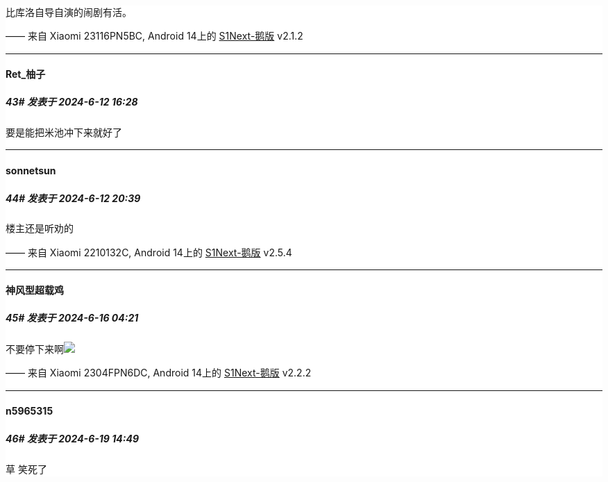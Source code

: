 比库洛自导自演的闹剧有活。

—— 来自 Xiaomi 23116PN5BC, Android 14上的 [S1Next-鹅版](https://github.com/ykrank/S1-Next/releases) v2.1.2


*****

####  Ret_柚子  
##### 43#       发表于 2024-6-12 16:28

要是能把米池冲下来就好了


*****

####  sonnetsun  
##### 44#       发表于 2024-6-12 20:39

楼主还是听劝的

—— 来自 Xiaomi 2210132C, Android 14上的 [S1Next-鹅版](https://github.com/ykrank/S1-Next/releases) v2.5.4

*****

####  神风型超载鸡  
##### 45#       发表于 2024-6-16 04:21

不要停下来啊<img src="https://static.saraba1st.com/image/smiley/carton2017/276.png" referrerpolicy="no-referrer">

—— 来自 Xiaomi 2304FPN6DC, Android 14上的 [S1Next-鹅版](https://github.com/ykrank/S1-Next/releases) v2.2.2

*****

####  n5965315  
##### 46#       发表于 2024-6-19 14:49

草 笑死了

